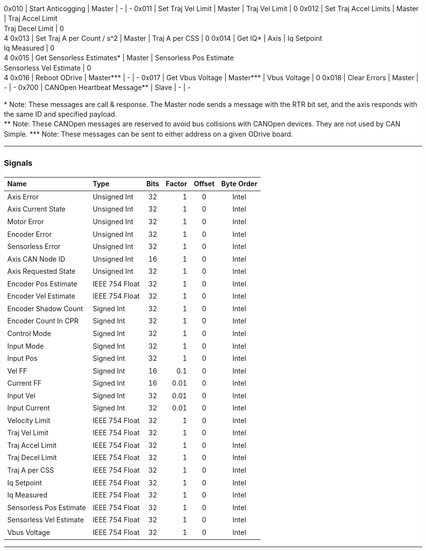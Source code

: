 0x010 | Start Anticogging | Master | - | -
0x011 | Set Traj Vel Limit | Master | Traj Vel Limit | 0
0x012 | Set Traj Accel Limits | Master | Traj Accel Limit<br>Traj Decel Limit | 0<br>4
0x013 | Set Traj A per Count / s^2 | Master | Traj A per CSS | 0
0x014 | Get IQ\* | Axis | Iq Setpoint<br>Iq Measured | 0<br>4
0x015 | Get Sensorless Estimates\* | Master | Sensorless Pos Estimate<br>Sensorless Vel Estimate | 0<br>4
0x016 | Reboot ODrive | Master\*\*\* | - | -
0x017 | Get Vbus Voltage | Master\*\*\* | Vbus Voltage | 0
0x018 | Clear Errors | Master | - | -
0x700 | CANOpen Heartbeat Message\*\* | Slave | - | - 

\* Note: These messages are call & response.  The Master node sends a message with the RTR bit set, and the axis responds with the same ID and specified payload.  
\*\* Note:  These CANOpen messages are reserved to avoid bus collisions with CANOpen devices.  They are not used by CAN Simple.
\*\*\* Note:  These messages can be sent to either address on a given ODrive board.

---
### Signals
Name | Type | Bits | Factor | Offset | Byte Order
:-- | :-- | :--: | --: | :--: | :--:
Axis Error | Unsigned Int | 32 | 1 | 0 | Intel
Axis Current State | Unsigned Int | 32 | 1 | 0 | Intel
Motor Error | Unsigned Int | 32 | 1 | 0 | Intel
Encoder Error | Unsigned Int | 32 | 1 | 0 | Intel
Sensorless Error | Unsigned Int | 32 | 1 | 0 | Intel
Axis CAN Node ID | Unsigned Int | 16 | 1 | 0 | Intel
Axis Requested State | Unsigned Int | 32 | 1 | 0 | Intel
Encoder Pos Estimate | IEEE 754 Float | 32 | 1 | 0 | Intel
Encoder Vel Estimate | IEEE 754 Float | 32 | 1 | 0 | Intel
Encoder Shadow Count | Signed Int | 32 | 1 | 0 | Intel
Encoder Count In CPR | Signed Int | 32 | 1 | 0 | Intel
Control Mode | Signed Int | 32 | 1 | 0 | Intel
Input Mode | Signed Int | 32 | 1 | 0 | Intel
Input Pos | Signed Int | 32 | 1 | 0 | Intel
Vel FF | Signed Int | 16 | 0.1 | 0 | Intel
Current FF | Signed Int | 16 | 0.01 | 0 | Intel
Input Vel | Signed Int | 32 | 0.01 | 0 | Intel
Input Current | Signed Int | 32 | 0.01 | 0 | Intel
Velocity Limit | IEEE 754 Float | 32 | 1 | 0 | Intel
Traj Vel Limit | IEEE 754 Float | 32 | 1 | 0 | Intel
Traj Accel Limit | IEEE 754 Float | 32 | 1 | 0 | Intel
Traj Decel Limit | IEEE 754 Float | 32 | 1 | 0 | Intel
Traj A per CSS | IEEE 754 Float | 32 | 1 | 0 | Intel
Iq Setpoint | IEEE 754 Float | 32 | 1 | 0 | Intel
Iq Measured | IEEE 754 Float | 32 | 1 | 0 | Intel
Sensorless Pos Estimate | IEEE 754 Float | 32 | 1 | 0 | Intel
Sensorless Vel Estimate | IEEE 754 Float | 32 | 1 | 0 | Intel
Vbus Voltage | IEEE 754 Float | 32 | 1 | 0 | Intel

---